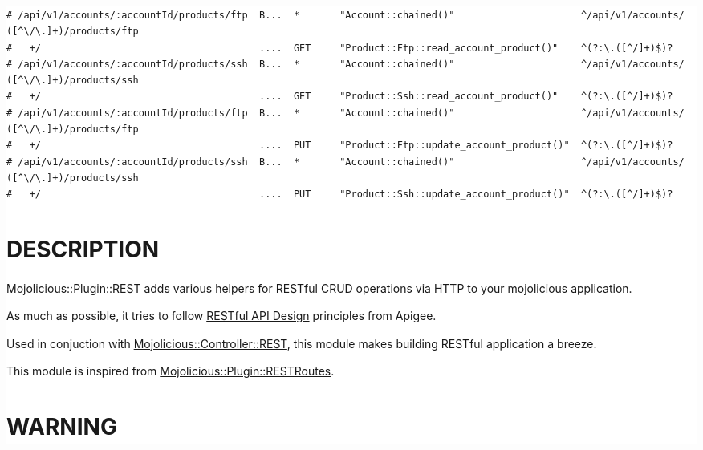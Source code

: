    # /api/v1/accounts/:accountId/products/ftp  B...  *       "Account::chained()"                      ^/api/v1/accounts/([^\/\.]+)/products/ftp
    #   +/                                      ....  GET     "Product::Ftp::read_account_product()"    ^(?:\.([^/]+)$)?
    # /api/v1/accounts/:accountId/products/ssh  B...  *       "Account::chained()"                      ^/api/v1/accounts/([^\/\.]+)/products/ssh
    #   +/                                      ....  GET     "Product::Ssh::read_account_product()"    ^(?:\.([^/]+)$)?
    # /api/v1/accounts/:accountId/products/ftp  B...  *       "Account::chained()"                      ^/api/v1/accounts/([^\/\.]+)/products/ftp
    #   +/                                      ....  PUT     "Product::Ftp::update_account_product()"  ^(?:\.([^/]+)$)?
    # /api/v1/accounts/:accountId/products/ssh  B...  *       "Account::chained()"                      ^/api/v1/accounts/([^\/\.]+)/products/ssh
    #   +/                                      ....  PUT     "Product::Ssh::update_account_product()"  ^(?:\.([^/]+)$)?

# DESCRIPTION

[Mojolicious::Plugin::REST](https://metacpan.org/pod/Mojolicious::Plugin::REST) adds various helpers for [REST](http://en.wikipedia.org/wiki/Representational_state_transfer)ful
[CRUD](http://en.wikipedia.org/wiki/Create,_read,_update_and_delete) operations via
[HTTP](http://en.wikipedia.org/wiki/Hypertext_Transfer_Protocol) to your mojolicious application.

As much as possible, it tries to follow [RESTful API Design](https://blog.apigee.com/detail/restful_api_design) principles from Apigee.

Used in conjuction with [Mojolicious::Controller::REST](https://metacpan.org/pod/Mojolicious::Controller::REST), this module makes building RESTful application a breeze.

This module is inspired from [Mojolicious::Plugin::RESTRoutes](https://metacpan.org/pod/Mojolicious::Plugin::RESTRoutes).

# WARNING
